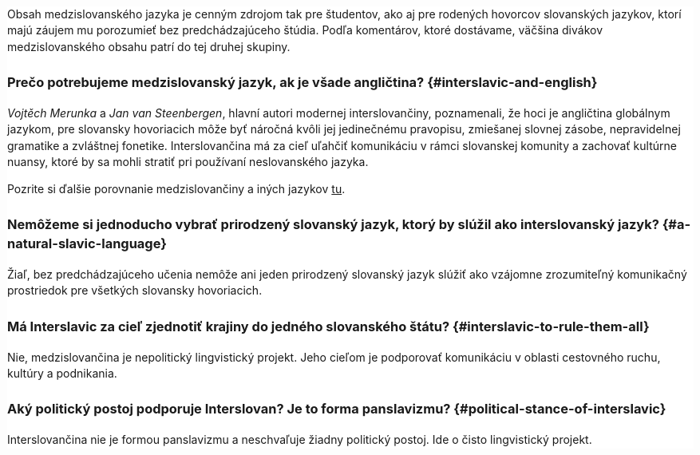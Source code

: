 Obsah medzislovanského jazyka je cenným zdrojom tak pre študentov, ako aj pre rodených hovorcov slovanských jazykov, ktorí majú záujem mu porozumieť bez predchádzajúceho štúdia. Podľa komentárov, ktoré dostávame, väčšina divákov medzislovanského obsahu patrí do tej druhej skupiny.

### Prečo potrebujeme medzislovanský jazyk, ak je všade angličtina? \{#interslavic-and-english}

_Vojtěch Merunka_ a _Jan van Steenbergen_, hlavní autori modernej interslovančiny, poznamenali, že hoci je angličtina globálnym jazykom, pre slovansky hovoriacich môže byť náročná kvôli jej jedinečnému pravopisu, zmiešanej slovnej zásobe, nepravidelnej gramatike a zvláštnej fonetike. Interslovančina má za cieľ uľahčiť komunikáciu v rámci slovanskej komunity a zachovať kultúrne nuansy, ktoré by sa mohli stratiť pri používaní neslovanského jazyka.

Pozrite si ďalšie porovnanie medzislovančiny a iných jazykov [tu][11].

### Nemôžeme si jednoducho vybrať prirodzený slovanský jazyk, ktorý by slúžil ako interslovanský jazyk? \{#a-natural-slavic-language}

Žiaľ, bez predchádzajúceho učenia nemôže ani jeden prirodzený slovanský jazyk slúžiť ako vzájomne zrozumiteľný komunikačný prostriedok pre všetkých slovansky hovoriacich.

### Má Interslavic za cieľ zjednotiť krajiny do jedného slovanského štátu? \{#interslavic-to-rule-them-all}

Nie, medzislovančina je nepolitický lingvistický projekt. Jeho cieľom je podporovať komunikáciu v oblasti cestovného ruchu, kultúry a podnikania.

### Aký politický postoj podporuje Interslovan? Je to forma panslavizmu? \{#political-stance-of-interslavic}

Interslovančina nie je formou panslavizmu a neschvaľuje žiadny politický postoj. Ide o čisto lingvistický projekt.

[1]: https://interslavic-dictionary.com/

[2]: https://huggingface.co/spaces/Salavat/Interslavic-Translator-NLLB200

[3]: https://discord.com/invite/n3saqm27QW/

[4]: https://www.facebook.com/groups/interslavic/

[5]: http://t.me/mashina_slovnik_bot

[6]: http://steen.free.fr/interslavic/transliterator.html

[7]: http://steen.free.fr/interslavic/transliterator_extended.html

[8]: http://steen.free.fr/interslavic/maly_princ.html

[9]: https://youtube.com/playlist?list=PLN7FF06VmIkkpWsnaRKitfJMx0Ngr8h-g

[10]: https://youtube.com/playlist?list=PL--S_Qi-XfGTs4Hpnukm4VyiymJJ5VZqF

[11]: ./introduction/language-comparison.md

[12]: ./grammar/index.md

[13]: ./simple-grammar/index.md

[14]: ./orthography.md#representation-of-problematic-characters

[15]: ./../resources/keyboards.md

[16]: ./../resources/index.md
